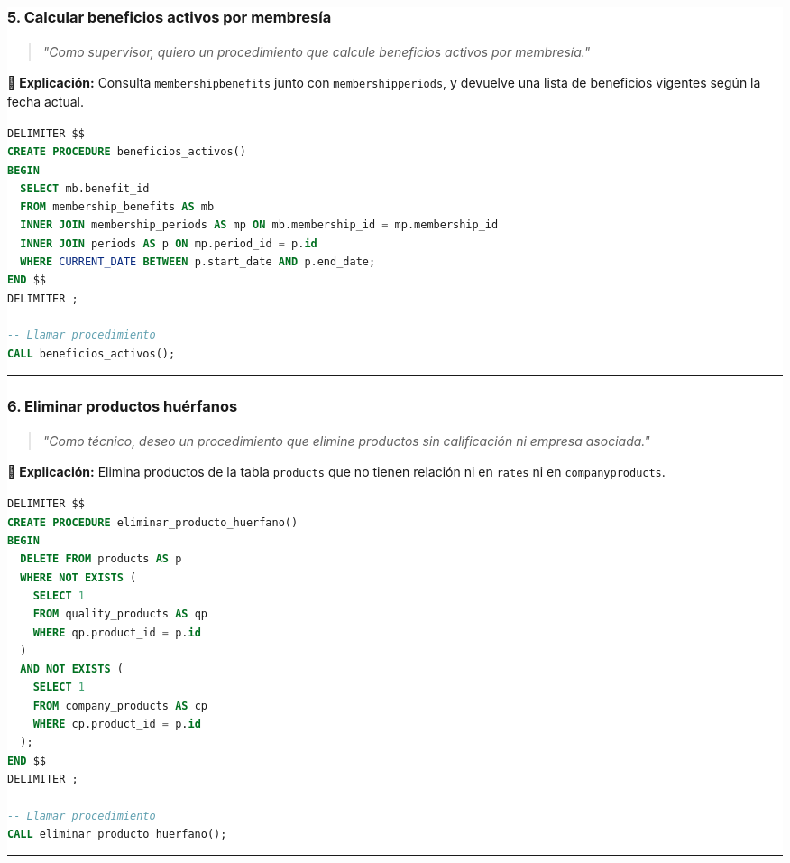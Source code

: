    ### **5. Calcular beneficios activos por membresía**

   > *"Como supervisor, quiero un procedimiento que calcule beneficios activos por membresía."*

   🧠 **Explicación:**
    Consulta `membershipbenefits` junto con `membershipperiods`, y devuelve una lista de beneficios vigentes según la fecha actual.
```sql
DELIMITER $$
CREATE PROCEDURE beneficios_activos()
BEGIN
  SELECT mb.benefit_id
  FROM membership_benefits AS mb
  INNER JOIN membership_periods AS mp ON mb.membership_id = mp.membership_id
  INNER JOIN periods AS p ON mp.period_id = p.id
  WHERE CURRENT_DATE BETWEEN p.start_date AND p.end_date;
END $$
DELIMITER ;

-- Llamar procedimiento
CALL beneficios_activos();
```
   ------

   ### **6. Eliminar productos huérfanos**

   > *"Como técnico, deseo un procedimiento que elimine productos sin calificación ni empresa asociada."*

   🧠 **Explicación:**
    Elimina productos de la tabla `products` que no tienen relación ni en `rates` ni en `companyproducts`.
```sql
DELIMITER $$
CREATE PROCEDURE eliminar_producto_huerfano()
BEGIN
  DELETE FROM products AS p
  WHERE NOT EXISTS (
    SELECT 1
    FROM quality_products AS qp
    WHERE qp.product_id = p.id
  )
  AND NOT EXISTS (
    SELECT 1
    FROM company_products AS cp
    WHERE cp.product_id = p.id
  );
END $$
DELIMITER ;

-- Llamar procedimiento
CALL eliminar_producto_huerfano();
```
   ------
